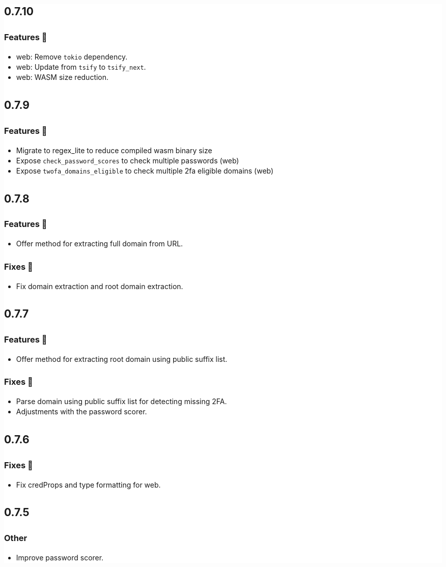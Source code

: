 ## 0.7.10

### Features :tada:

- web: Remove `tokio` dependency.
- web: Update from `tsify` to `tsify_next`.
- web: WASM size reduction.

## 0.7.9

### Features :tada:

- Migrate to regex_lite to reduce compiled wasm binary size
- Expose `check_password_scores` to check multiple passwords (web)
- Expose `twofa_domains_eligible` to check multiple 2fa eligible domains (web)

## 0.7.8

### Features :tada:

- Offer method for extracting full domain from URL.

### Fixes :bug:

- Fix domain extraction and root domain extraction.

## 0.7.7

### Features :tada:

- Offer method for extracting root domain using public suffix list.

### Fixes :bug:

- Parse domain using public suffix list for detecting missing 2FA.
- Adjustments with the password scorer.

## 0.7.6

### Fixes :bug:

- Fix credProps and type formatting for web.

## 0.7.5

### Other

- Improve password scorer.
